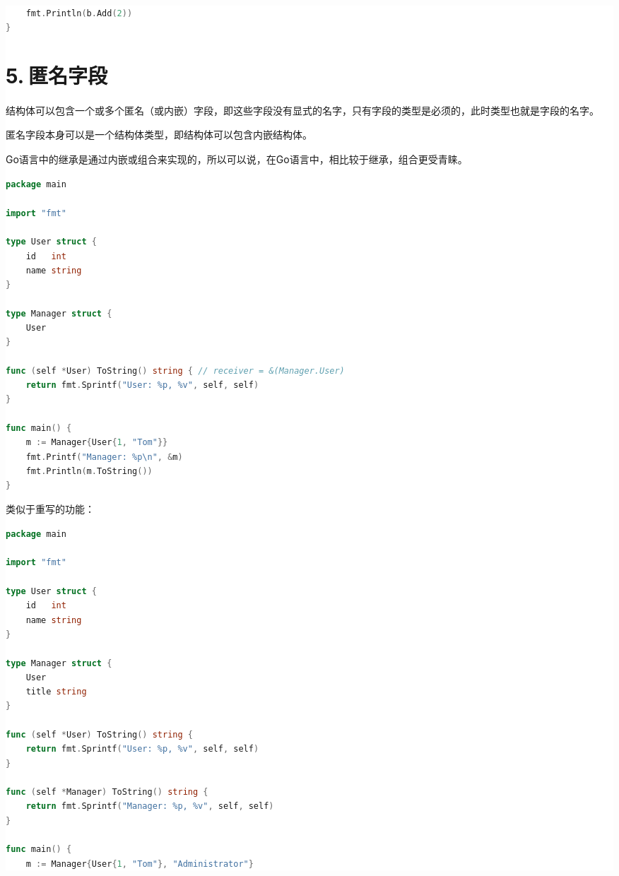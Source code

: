 ~~~go
    fmt.Println(b.Add(2))
}
~~~

# 5. 匿名字段

结构体可以包含一个或多个匿名（或内嵌）字段，即这些字段没有显式的名字，只有字段的类型是必须的，此时类型也就是字段的名字。

匿名字段本身可以是一个结构体类型，即结构体可以包含内嵌结构体。

Go语言中的继承是通过内嵌或组合来实现的，所以可以说，在Go语言中，相比较于继承，组合更受青睐。

~~~go
package main

import "fmt"

type User struct {
    id   int
    name string
}

type Manager struct {
    User
}

func (self *User) ToString() string { // receiver = &(Manager.User)
    return fmt.Sprintf("User: %p, %v", self, self)
}

func main() {
    m := Manager{User{1, "Tom"}}
    fmt.Printf("Manager: %p\n", &m)
    fmt.Println(m.ToString())
}
~~~

类似于重写的功能：

~~~go
package main

import "fmt"

type User struct {
    id   int
    name string
}

type Manager struct {
    User
    title string
}

func (self *User) ToString() string {
    return fmt.Sprintf("User: %p, %v", self, self)
}

func (self *Manager) ToString() string {
    return fmt.Sprintf("Manager: %p, %v", self, self)
}

func main() {
    m := Manager{User{1, "Tom"}, "Administrator"}

~~~